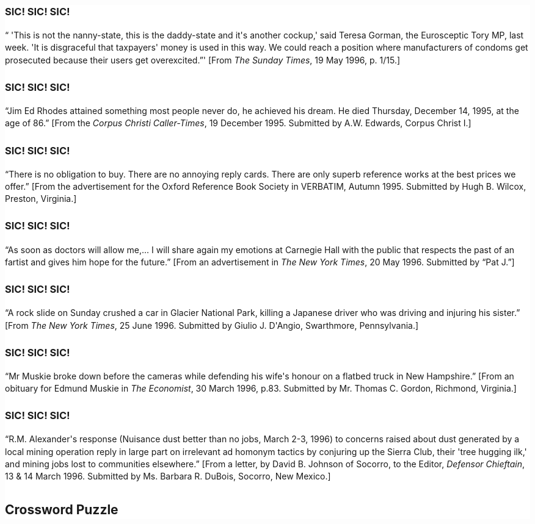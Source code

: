 
### SIC! SIC! SIC!

&ldquo; 'This is not the nanny-state, this is the daddy-state and it's another cockup,' said Teresa Gorman, the Eurosceptic Tory MP, last week. 'It is disgraceful that taxpayers' money is used in this way. We could reach a position where manufacturers of condoms get prosecuted because their users get overexcited.&rdquo;' [From *The Sunday Times*, 19 May 1996, p. 1/15.] 


### SIC! SIC! SIC!

&ldquo;Jim Ed Rhodes attained something most people never do, he achieved his dream. He died Thursday, December 14, 1995, at the age of 86.&rdquo; [From the *Corpus Christi Caller-Times*, 19 December 1995. Submitted by A.W. Edwards, Corpus Christ I.] 


### SIC! SIC! SIC!

&ldquo;There is no obligation to buy. There are no annoying reply cards. There are only superb reference works at the best prices we offer.&rdquo; [From the advertisement for the Oxford Reference Book Society in VERBATIM, Autumn 1995. Submitted by Hugh B. Wilcox, Preston, Virginia.] 


### SIC! SIC! SIC!

&ldquo;As soon as doctors will allow me,... I will share again my emotions at Carnegie Hall with the public that respects the past of an fartist and gives him hope for the future.&rdquo; [From an advertisement in *The New York Times*, 20 May 1996. Submitted by &ldquo;Pat J.&rdquo;] 


### SIC! SIC! SIC!

&ldquo;A rock slide on Sunday crushed a car in Glacier National Park, killing a Japanese driver who was driving and injuring his sister.&rdquo; [From *The New York Times*, 25 June 1996. Submitted by Giulio J. D'Angio, Swarthmore, Pennsylvania.] 


### SIC! SIC! SIC!

&ldquo;Mr Muskie broke down before the cameras while defending his wife's honour on a flatbed truck in New Hampshire.&rdquo; [From an obituary for Edmund Muskie in *The Economist*, 30 March 1996, p.83. Submitted by Mr. Thomas C. Gordon, Richmond, Virginia.] 


### SIC! SIC! SIC!

&ldquo;R.M. Alexander's response (Nuisance dust better than no jobs, March 2-3, 1996) to concerns raised about dust generated by a local mining operation reply in large part on irrelevant ad homonym tactics by conjuring up the Sierra Club, their 'tree hugging ilk,' and mining jobs lost to communities elsewhere.&rdquo; [From a letter, by David B. Johnson of Socorro, to the Editor, *Defensor Chieftain*, 13 &amp; 14 March 1996. Submitted by Ms. Barbara R. DuBois, Socorro, New Mexico.]  

## Crossword Puzzle

 

[^a1]: Verbal renderings of birds' calls and notes are those given in *A Field Guide to the Birds of Britain and Europe*, Roger Tory Peterson, Guy Mountfort, and P.A.D. Hollom, 3rd ed., Collins, 1974.
[^b1]: P. 239: for &ldquo;Guildford&rdquo; Connecticut, read &ldquo;Guilford.&rdquo;